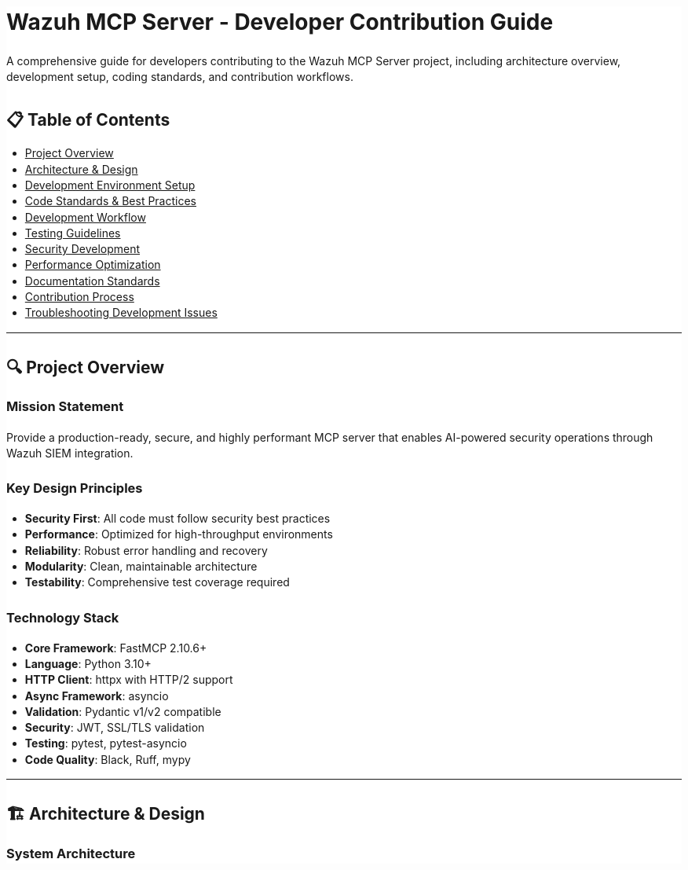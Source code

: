 # Wazuh MCP Server - Developer Contribution Guide

A comprehensive guide for developers contributing to the Wazuh MCP Server project, including architecture overview, development setup, coding standards, and contribution workflows.

## 📋 Table of Contents

- [Project Overview](#project-overview)
- [Architecture & Design](#architecture--design)
- [Development Environment Setup](#development-environment-setup)
- [Code Standards & Best Practices](#code-standards--best-practices)
- [Development Workflow](#development-workflow)
- [Testing Guidelines](#testing-guidelines)
- [Security Development](#security-development)
- [Performance Optimization](#performance-optimization)
- [Documentation Standards](#documentation-standards)
- [Contribution Process](#contribution-process)
- [Troubleshooting Development Issues](#troubleshooting-development-issues)

---

## 🔍 Project Overview

### Mission Statement
Provide a production-ready, secure, and highly performant MCP server that enables AI-powered security operations through Wazuh SIEM integration.

### Key Design Principles
- **Security First**: All code must follow security best practices
- **Performance**: Optimized for high-throughput environments
- **Reliability**: Robust error handling and recovery
- **Modularity**: Clean, maintainable architecture
- **Testability**: Comprehensive test coverage required

### Technology Stack
- **Core Framework**: FastMCP 2.10.6+
- **Language**: Python 3.10+
- **HTTP Client**: httpx with HTTP/2 support
- **Async Framework**: asyncio
- **Validation**: Pydantic v1/v2 compatible
- **Security**: JWT, SSL/TLS validation
- **Testing**: pytest, pytest-asyncio
- **Code Quality**: Black, Ruff, mypy

---

## 🏗️ Architecture & Design

### System Architecture
